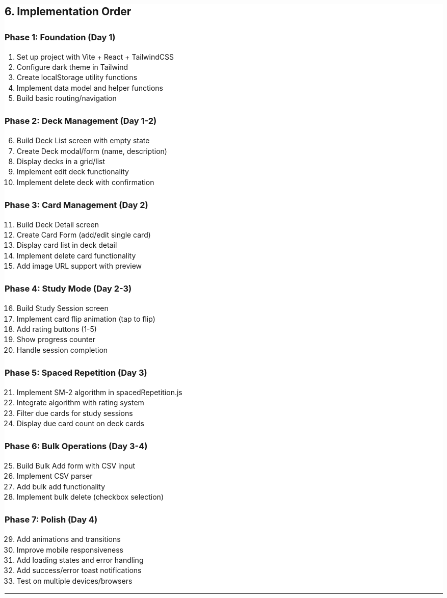 
## 6. Implementation Order

### Phase 1: Foundation (Day 1)
1. Set up project with Vite + React + TailwindCSS
2. Configure dark theme in Tailwind
3. Create localStorage utility functions
4. Implement data model and helper functions
5. Build basic routing/navigation

### Phase 2: Deck Management (Day 1-2)
6. Build Deck List screen with empty state
7. Create Deck modal/form (name, description)
8. Display decks in a grid/list
9. Implement edit deck functionality
10. Implement delete deck with confirmation

### Phase 3: Card Management (Day 2)
11. Build Deck Detail screen
12. Create Card Form (add/edit single card)
13. Display card list in deck detail
14. Implement delete card functionality
15. Add image URL support with preview

### Phase 4: Study Mode (Day 2-3)
16. Build Study Session screen
17. Implement card flip animation (tap to flip)
18. Add rating buttons (1-5)
19. Show progress counter
20. Handle session completion

### Phase 5: Spaced Repetition (Day 3)
21. Implement SM-2 algorithm in spacedRepetition.js
22. Integrate algorithm with rating system
23. Filter due cards for study sessions
24. Display due card count on deck cards

### Phase 6: Bulk Operations (Day 3-4)
25. Build Bulk Add form with CSV input
26. Implement CSV parser
27. Add bulk add functionality
28. Implement bulk delete (checkbox selection)

### Phase 7: Polish (Day 4)
29. Add animations and transitions
30. Improve mobile responsiveness
31. Add loading states and error handling
32. Add success/error toast notifications
33. Test on multiple devices/browsers

---